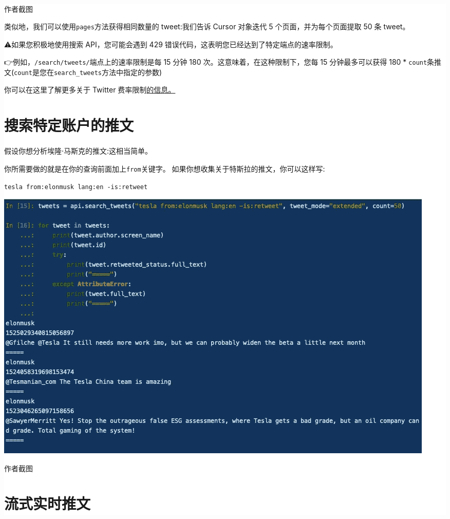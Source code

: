 作者截图

类似地，我们可以使用`pages`方法获得相同数量的 tweet:我们告诉 Cursor 对象迭代 5 个页面，并为每个页面提取 50 条 tweet。

⚠️如果您积极地使用搜索 API，您可能会遇到 429 错误代码，这表明您已经达到了特定端点的速率限制。

👉例如，`/search/tweets/`端点上的速率限制是每 15 分钟 180 次。这意味着，在这种限制下，您每 15 分钟最多可以获得 180 * `count`条推文(`count`是您在`search_tweets`方法中指定的参数)

你可以在这里了解更多关于 Twitter 费率限制[的信息。](https://developer.twitter.com/en/docs/twitter-api/v1/rate-limits)

# 搜索特定账户的推文

假设你想分析埃隆·马斯克的推文:这相当简单。

你所需要做的就是在你的查询前面加上`from`关键字。
如果你想收集关于特斯拉的推文，你可以这样写:

```
tesla from:elonmusk lang:en -is:retweet
```

![](img/a7b24f7af2149d784a3c8eff258f21ce.png)

作者截图

# 流式实时推文
